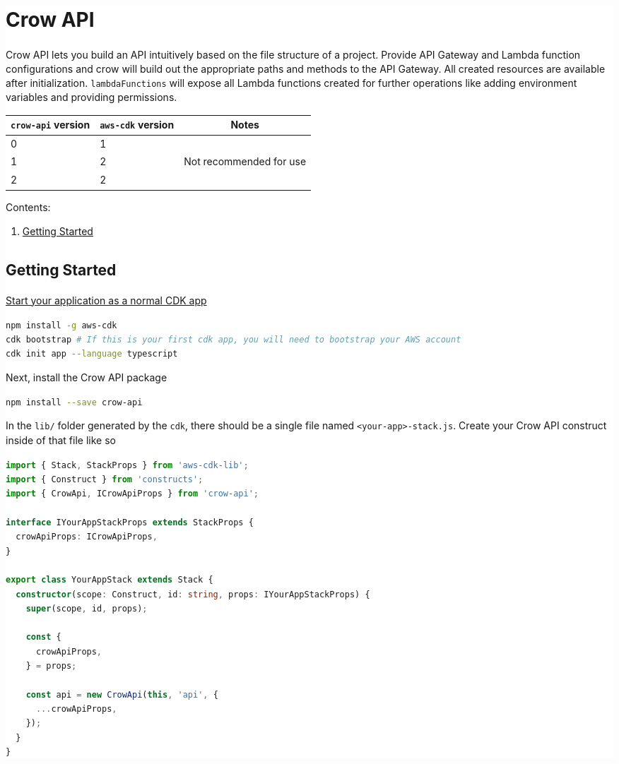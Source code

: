# Crow API

Crow API lets you build an API intuitively based on the file structure of a project. Provide API Gateway and Lambda function configurations and crow will build out the appropriate paths and methods to the API Gateway. All created resources are available after initialization. `lambdaFunctions` will expose all Lambda functions created for further operations like adding environment variables and providing permissions.

| `crow-api` version | `aws-cdk` version | Notes                   |
| ------------------ | ----------------- | ----------------------- |
| 0                  | 1                 |                         |
| 1                  | 2                 | Not recommended for use |
| 2                  | 2                 |                         |

Contents:
1. [Getting Started](#gettingstarted)

## Getting Started

[Start your application as a normal CDK app](https://docs.aws.amazon.com/cdk/latest/guide/getting_started.html)

```sh
npm install -g aws-cdk
cdk bootstrap # If this is your first cdk app, you will need to bootstrap your AWS account
cdk init app --language typescript
```

Next, install the Crow API package

```sh
npm install --save crow-api
```

In the `lib/` folder generated by the `cdk`, there should be a single file named `<your-app>-stack.js`. Create your Crow API construct inside of that file like so

```typescript
import { Stack, StackProps } from 'aws-cdk-lib';
import { Construct } from 'constructs';
import { CrowApi, ICrowApiProps } from 'crow-api';

interface IYourAppStackProps extends StackProps {
  crowApiProps: ICrowApiProps,
}

export class YourAppStack extends Stack {
  constructor(scope: Construct, id: string, props: IYourAppStackProps) {
    super(scope, id, props);

    const {
      crowApiProps,
    } = props;

    const api = new CrowApi(this, 'api', {
      ...crowApiProps,
    });
  }
}
```
